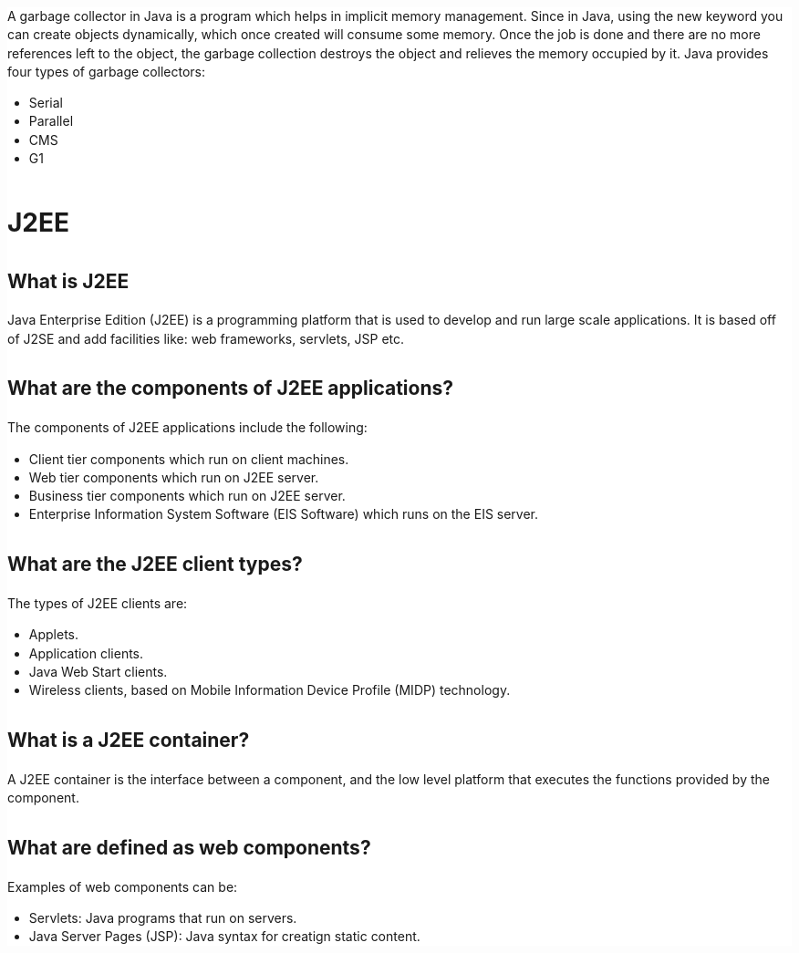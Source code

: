 A garbage collector in Java is a program which helps in implicit memory management.
Since in Java, using the new keyword you can create objects dynamically, which once created will consume some memory.
Once the job is done and there are no more references left to the object, the garbage collection destroys the object and relieves the memory occupied by it.
Java provides four types of garbage collectors:
- Serial
- Parallel
- CMS
- G1



# J2EE


## What is J2EE

Java Enterprise Edition (J2EE) is a programming platform that is used to develop and run large scale applications.
It is based off of J2SE and add facilities like: web frameworks, servlets, JSP etc.


## What are the components of J2EE applications?

The components of J2EE applications include the following:
- Client tier components which run on client machines.
- Web tier components which run on J2EE server.
- Business tier components which run on J2EE server.
- Enterprise Information System Software (EIS Software) which runs on the EIS server.


## What are the J2EE client types?

The types of J2EE clients are:
- Applets.
- Application clients.
- Java Web Start clients.
- Wireless clients, based on Mobile Information Device Profile (MIDP) technology.


## What is a J2EE container?

A J2EE container is the interface between a component, and the low level platform that executes the functions provided by the component.


## What are defined as web components?

Examples of web components can be:
- Servlets: Java programs that run on servers.
- Java Server Pages (JSP): Java syntax for creatign static content.
